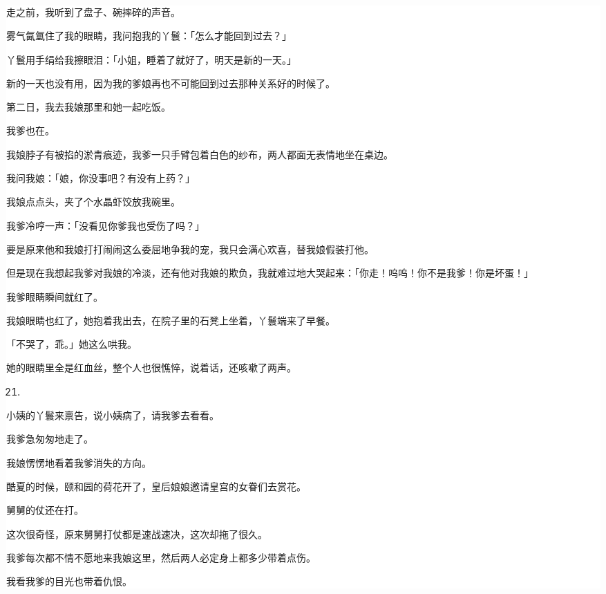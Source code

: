 走之前，我听到了盘子、碗摔碎的声音。


雾气氤氲住了我的眼睛，我问抱我的丫鬟：「怎么才能回到过去？」


丫鬟用手绢给我擦眼泪：「小姐，睡着了就好了，明天是新的一天。」


新的一天也没有用，因为我的爹娘再也不可能回到过去那种关系好的时候了。


第二日，我去我娘那里和她一起吃饭。


我爹也在。


我娘脖子有被掐的淤青痕迹，我爹一只手臂包着白色的纱布，两人都面无表情地坐在桌边。


我问我娘：「娘，你没事吧？有没有上药？」


我娘点点头，夹了个水晶虾饺放我碗里。


我爹冷哼一声：「没看见你爹我也受伤了吗？」


要是原来他和我娘打打闹闹这么委屈地争我的宠，我只会满心欢喜，替我娘假装打他。


但是现在我想起我爹对我娘的冷淡，还有他对我娘的欺负，我就难过地大哭起来：「你走！呜呜！你不是我爹！你是坏蛋！」


我爹眼睛瞬间就红了。


我娘眼睛也红了，她抱着我出去，在院子里的石凳上坐着，丫鬟端来了早餐。


「不哭了，乖。」她这么哄我。


她的眼睛里全是红血丝，整个人也很憔悴，说着话，还咳嗽了两声。


21.


小姨的丫鬟来禀告，说小姨病了，请我爹去看看。


我爹急匆匆地走了。


我娘愣愣地看着我爹消失的方向。


酷夏的时候，颐和园的荷花开了，皇后娘娘邀请皇宫的女眷们去赏花。


舅舅的仗还在打。


这次很奇怪，原来舅舅打仗都是速战速决，这次却拖了很久。


我爹每次都不情不愿地来我娘这里，然后两人必定身上都多少带着点伤。


我看我爹的目光也带着仇恨。
